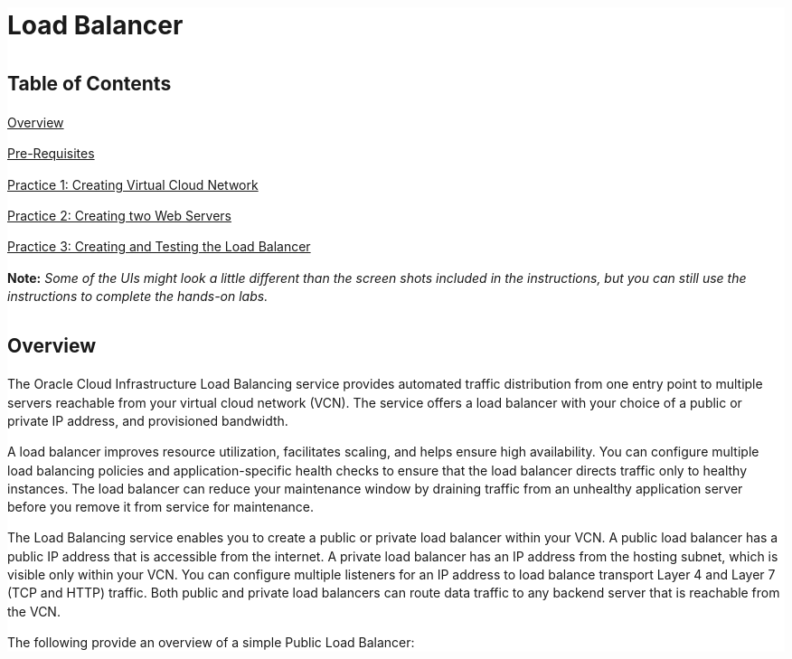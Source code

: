 
# Load Balancer


## Table of Contents

[Overview](#overview)

[Pre-Requisites](#pre-requisites)

[Practice 1: Creating Virtual Cloud Network](#practice-1-creating-virtual-cloud-network)

[Practice 2: Creating two Web Servers](#practice-2-creating-two-web-servers)

[Practice 3: Creating and Testing the Load Balancer](#practice-3-creating-and-testing-the-load-balancer)

**Note:** *Some of the UIs might look a little different than the screen shots included in the instructions, but you can still use the instructions to complete the hands-on labs.*


## Overview

The Oracle Cloud Infrastructure Load Balancing service provides automated traffic distribution from one entry point to multiple servers reachable from your virtual cloud network (VCN). The service offers a load balancer with your choice of a public or private IP address, and provisioned bandwidth.

A load balancer improves resource utilization, facilitates scaling, and helps ensure high availability. You can configure multiple load balancing policies and application-specific health checks to ensure that the load balancer directs traffic only to healthy instances. The load balancer can reduce your maintenance window by draining traffic from an unhealthy application server before you remove it from service for maintenance.

The Load Balancing service enables you to create a public or private load balancer within your VCN. A public load balancer has a public IP address that is accessible from the internet. A private load balancer has an IP address from the hosting subnet, which is visible only within your VCN. You can configure multiple listeners for an IP address to load balance transport Layer 4 and Layer 7 (TCP and HTTP) traffic. Both public and private load balancers can route data traffic to any backend server that is reachable from the VCN.

The following provide an overview of a simple Public Load Balancer:
